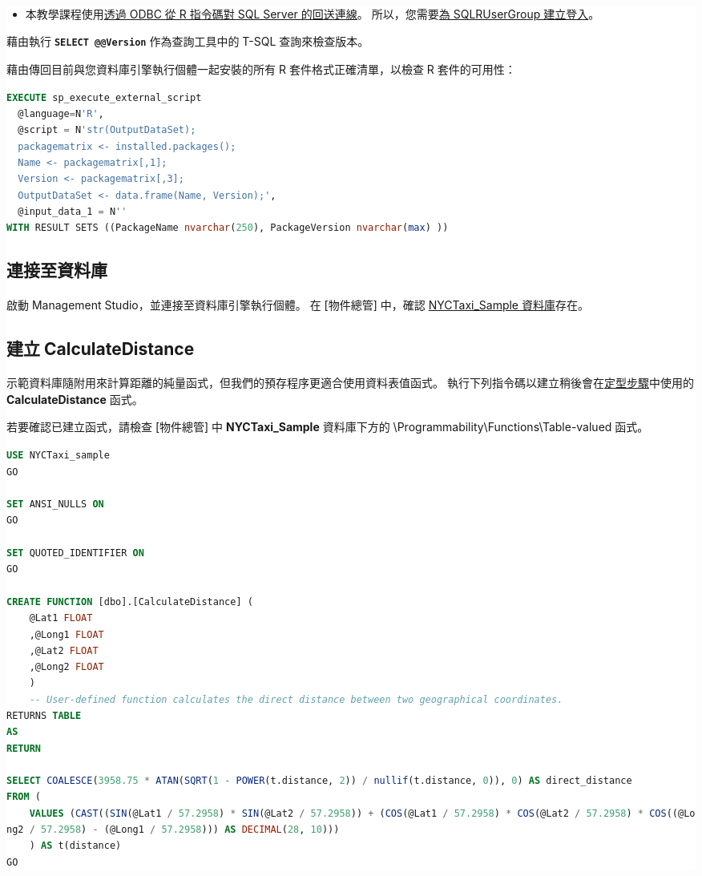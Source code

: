 + 本教學課程使用[透過 ODBC 從 R 指令碼對 SQL Server 的回送連線](../connect/loopback-connection.md)。 所以，您需要[為 SQLRUserGroup 建立登入](../security/create-a-login-for-sqlrusergroup.md)。

藉由執行 **`SELECT @@Version`** 作為查詢工具中的 T-SQL 查詢來檢查版本。

藉由傳回目前與您資料庫引擎執行個體一起安裝的所有 R 套件格式正確清單，以檢查 R 套件的可用性：

```sql
EXECUTE sp_execute_external_script
  @language=N'R',
  @script = N'str(OutputDataSet);
  packagematrix <- installed.packages();
  Name <- packagematrix[,1];
  Version <- packagematrix[,3];
  OutputDataSet <- data.frame(Name, Version);',
  @input_data_1 = N''
WITH RESULT SETS ((PackageName nvarchar(250), PackageVersion nvarchar(max) ))
```

## <a name="connect-to-the-database"></a>連接至資料庫

啟動 Management Studio，並連接至資料庫引擎執行個體。 在 [物件總管] 中，確認 [NYCTaxi_Sample 資料庫](demo-data-nyctaxi-in-sql.md)存在。 

## <a name="create-calculatedistance"></a>建立 CalculateDistance

示範資料庫隨附用來計算距離的純量函式，但我們的預存程序更適合使用資料表值函式。 執行下列指令碼以建立稍後會在[定型步驟](#training-step)中使用的 **CalculateDistance** 函式。

若要確認已建立函式，請檢查 [物件總管] 中 **NYCTaxi_Sample** 資料庫下方的 \Programmability\Functions\Table-valued 函式。

```sql
USE NYCTaxi_sample
GO

SET ANSI_NULLS ON
GO

SET QUOTED_IDENTIFIER ON
GO

CREATE FUNCTION [dbo].[CalculateDistance] (
    @Lat1 FLOAT
    ,@Long1 FLOAT
    ,@Lat2 FLOAT
    ,@Long2 FLOAT
    )
    -- User-defined function calculates the direct distance between two geographical coordinates.
RETURNS TABLE
AS
RETURN

SELECT COALESCE(3958.75 * ATAN(SQRT(1 - POWER(t.distance, 2)) / nullif(t.distance, 0)), 0) AS direct_distance
FROM (
    VALUES (CAST((SIN(@Lat1 / 57.2958) * SIN(@Lat2 / 57.2958)) + (COS(@Lat1 / 57.2958) * COS(@Lat2 / 57.2958) * COS((@Long2 / 57.2958) - (@Long1 / 57.2958))) AS DECIMAL(28, 10)))
    ) AS t(distance)
GO
 ```
